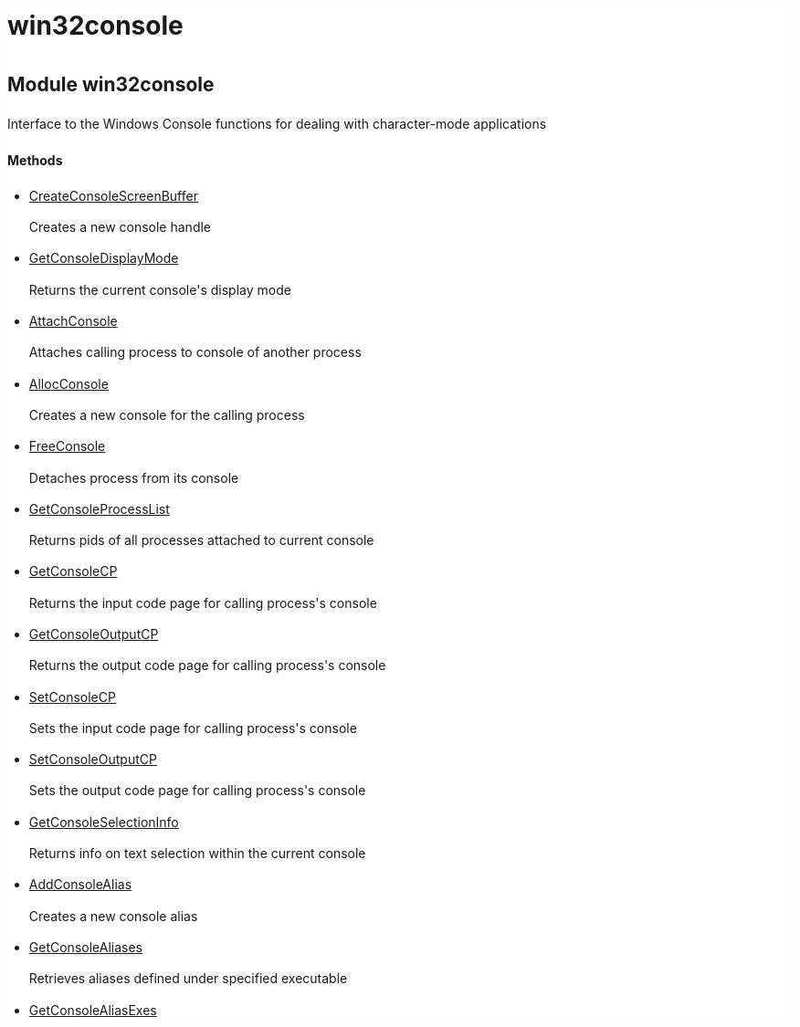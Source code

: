 # win32console


## Module win32console

Interface to the Windows Console functions for dealing with character-mode applications

#### Methods

  - [CreateConsoleScreenBuffer](win32console.md#win32consolecreateconsolescreenbuffer)

    Creates a new console handle&nbsp;

  - [GetConsoleDisplayMode](win32console.md#win32consolegetconsoledisplaymode)

    Returns the current console's display mode&nbsp;

  - [AttachConsole](win32console.md#win32consoleattachconsole)

    Attaches calling process to console of another process&nbsp;

  - [AllocConsole](win32console.md#win32consoleallocconsole)

    Creates a new console for the calling process&nbsp;

  - [FreeConsole](win32console.md#win32consolefreeconsole)

    Detaches process from its console&nbsp;

  - [GetConsoleProcessList](win32console.md#win32consolegetconsoleprocesslist)

    Returns pids of all processes attached to current console&nbsp;

  - [GetConsoleCP](win32console.md#win32consolegetconsolecp)

    Returns the input code page for calling process's console&nbsp;

  - [GetConsoleOutputCP](win32console.md#win32consolegetconsoleoutputcp)

    Returns the output code page for calling process's console&nbsp;

  - [SetConsoleCP](win32console.md#win32consolesetconsolecp)

    Sets the input code page for calling process's console&nbsp;

  - [SetConsoleOutputCP](win32console.md#win32consolesetconsoleoutputcp)

    Sets the output code page for calling process's console&nbsp;

  - [GetConsoleSelectionInfo](win32console.md#win32consolegetconsoleselectioninfo)

    Returns info on text selection within the current console&nbsp;

  - [AddConsoleAlias](win32console.md#win32consoleaddconsolealias)

    Creates a new console alias&nbsp;

  - [GetConsoleAliases](win32console.md#win32consolegetconsolealiases)

    Retrieves aliases defined under specified executable&nbsp;

  - [GetConsoleAliasExes](win32console.md#win32consolegetconsolealiasexes)
